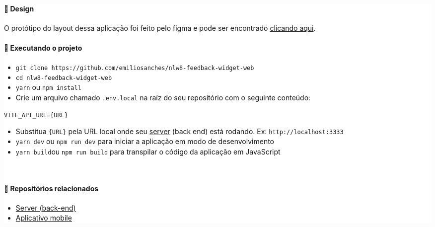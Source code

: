 #### 🎨 Design
O protótipo do layout dessa aplicação foi feito pelo figma e pode ser encontrado [clicando aqui](https://www.figma.com/file/nez4KO3krc7bFt6vTldiaE/Feedback-Widget-(Community)?node-id=10%3A1638).
<br>

#### 🚀 Executando o projeto
* `git clone https://github.com/emiliosanches/nlw8-feedback-widget-web`
* `cd nlw8-feedback-widget-web`
* `yarn` ou `npm install`
* Crie um arquivo chamado `.env.local` na raíz do seu repositório com o seguinte conteúdo:
```env
VITE_API_URL={URL}
```
* Substitua `{URL}` pela URL local onde seu [server](https://github.com/emiliosanches/nlw8-feedback-widget-server) (back end) está rodando. Ex: `http://localhost:3333`
* `yarn dev` ou `npm run dev` para iniciar a aplicação em modo de desenvolvimento
* `yarn build`ou `npm run build` para transpilar o código da aplicação em JavaScript
<br>

#### 🔗 Repositórios relacionados
* [Server (back-end)](https://github.com/emiliosanches/nlw8-feedback-widget-server)
* [Aplicativo mobile](https://github.com/emiliosanches/nlw8-feedback-widget-mobile)
